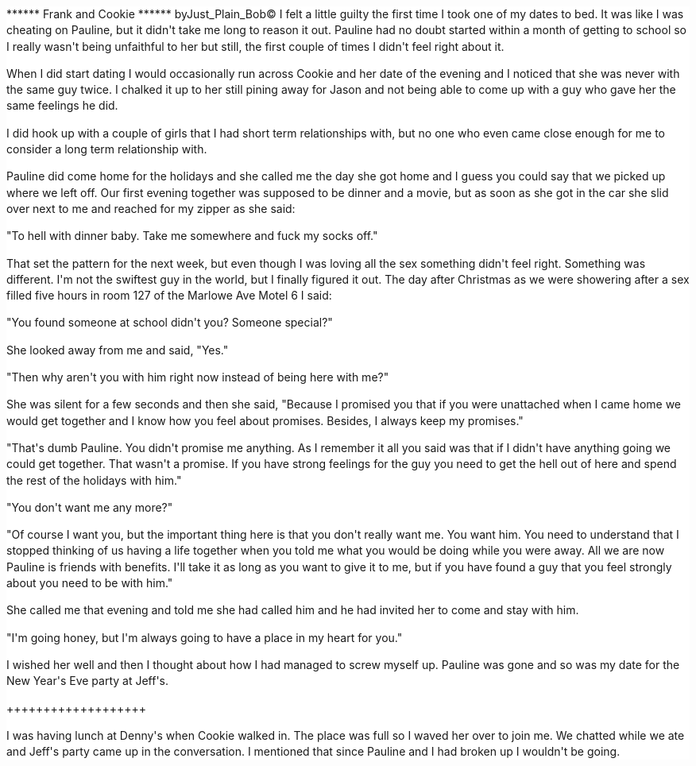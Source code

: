  

 ****** Frank and Cookie ****** byJust_Plain_Bob© I felt a little guilty the first time I took one of my dates to bed. It was like I was cheating on Pauline, but it didn't take me long to reason it out. Pauline had no doubt started within a month of getting to school so I really wasn't being unfaithful to her but still, the first couple of times I didn't feel right about it. 

 When I did start dating I would occasionally run across Cookie and her date of the evening and I noticed that she was never with the same guy twice. I chalked it up to her still pining away for Jason and not being able to come up with a guy who gave her the same feelings he did. 

 I did hook up with a couple of girls that I had short term relationships with, but no one who even came close enough for me to consider a long term relationship with. 

 Pauline did come home for the holidays and she called me the day she got home and I guess you could say that we picked up where we left off. Our first evening together was supposed to be dinner and a movie, but as soon as she got in the car she slid over next to me and reached for my zipper as she said: 

 "To hell with dinner baby. Take me somewhere and fuck my socks off." 

 That set the pattern for the next week, but even though I was loving all the sex something didn't feel right. Something was different. I'm not the swiftest guy in the world, but I finally figured it out. The day after Christmas as we were showering after a sex filled five hours in room 127 of the Marlowe Ave Motel 6 I said: 

 "You found someone at school didn't you? Someone special?" 

 She looked away from me and said, "Yes." 

 "Then why aren't you with him right now instead of being here with me?" 

 She was silent for a few seconds and then she said, "Because I promised you that if you were unattached when I came home we would get together and I know how you feel about promises. Besides, I always keep my promises." 

 "That's dumb Pauline. You didn't promise me anything. As I remember it all you said was that if I didn't have anything going we could get together. That wasn't a promise. If you have strong feelings for the guy you need to get the hell out of here and spend the rest of the holidays with him." 

 "You don't want me any more?" 

 "Of course I want you, but the important thing here is that you don't really want me. You want him. You need to understand that I stopped thinking of us having a life together when you told me what you would be doing while you were away. All we are now Pauline is friends with benefits. I'll take it as long as you want to give it to me, but if you have found a guy that you feel strongly about you need to be with him." 

 She called me that evening and told me she had called him and he had invited her to come and stay with him. 

 "I'm going honey, but I'm always going to have a place in my heart for you." 

 I wished her well and then I thought about how I had managed to screw myself up. Pauline was gone and so was my date for the New Year's Eve party at Jeff's. 

 +++++++++++++++++++ 

 I was having lunch at Denny's when Cookie walked in. The place was full so I waved her over to join me. We chatted while we ate and Jeff's party came up in the conversation. I mentioned that since Pauline and I had broken up I wouldn't be going. 

